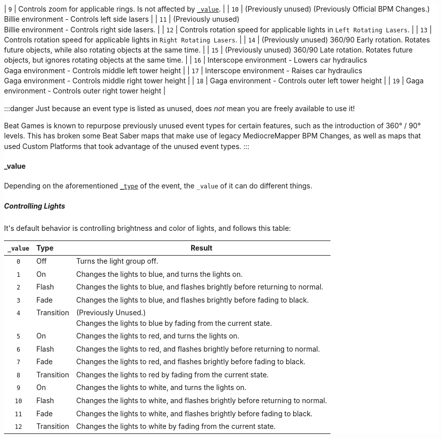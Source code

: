 |   `9`   | Controls zoom for applicable rings. Is not affected by [`_value`](#value).                                       |
|  `10`   | (Previously unused) (Previously Official BPM Changes.)<br/>Billie environment - Controls left side lasers  |
|  `11`   | (Previously unused) <br/>Billie environment - Controls right side lasers.                                  |
|  `12`   | Controls rotation speed for applicable lights in `Left Rotating Lasers`.                                         |
|  `13`   | Controls rotation speed for applicable lights in `Right Rotating Lasers`.                                        |
|  `14`   | (Previously unused) 360/90 Early rotation. Rotates future objects, while also rotating objects at the same time. |
|  `15`   | (Previously unused) 360/90 Late rotation. Rotates future objects, but ignores rotating objects at the same time. |
|  `16`   | Interscope environment - Lowers car hydraulics<br/>Gaga environment - Controls middle left tower height    |
|  `17`   | Interscope environment - Raises car hydraulics<br/>Gaga environment - Controls middle right tower height   |
|  `18`   | Gaga environment - Controls outer left tower height                                                              |
|  `19`   | Gaga environment - Controls outer right tower height                                                             |

:::danger Just because an event type is listed as unused, does *not* mean you are freely available to use it!

Beat Games is known to repurpose previously unused event types for certain features, such as the introduction of 360&deg; / 90&deg; levels. This has broken some Beat Saber maps that make use of legacy MediocreMapper BPM Changes, as well as maps that used Custom Platforms that took advantage of the unused event types. :::

#### _value
Depending on the aforementioned [`_type`](#type) of the event, the `_value` of it can do different things.

##### Controlling Lights
It's default behavior is controlling brightness and color of lights, and follows this table:

| `_value` | Type       | Result                                                                                      |
|:--------:|:---------- | ------------------------------------------------------------------------------------------- |
|   `0`    | Off        | Turns the light group off.                                                                  |
|   `1`    | On         | Changes the lights to blue, and turns the lights on.                                        |
|   `2`    | Flash      | Changes the lights to blue, and flashes brightly before returning to normal.                |
|   `3`    | Fade       | Changes the lights to blue, and flashes brightly before fading to black.                    |
|   `4`    | Transition | (Previously Unused.)<br/>Changes the lights to blue by fading from the current state. |
|   `5`    | On         | Changes the lights to red, and turns the lights on.                                         |
|   `6`    | Flash      | Changes the lights to red, and flashes brightly before returning to normal.                 |
|   `7`    | Fade       | Changes the lights to red, and flashes brightly before fading to black.                     |
|   `8`    | Transition | Changes the lights to red by fading from the current state.                                 |
|   `9`    | On         | Changes the lights to white, and turns the lights on.                                       |
|   `10`   | Flash      | Changes the lights to white, and flashes brightly before returning to normal.               |
|   `11`   | Fade       | Changes the lights to white, and flashes brightly before fading to black.                   |
|   `12`   | Transition | Changes the lights to white by fading from the current state.                               |
